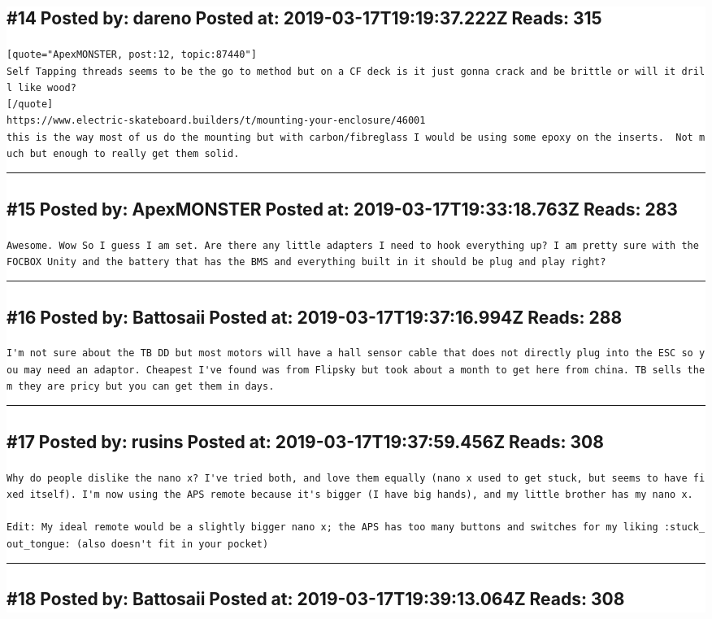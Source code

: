 ## \#14 Posted by: dareno Posted at: 2019-03-17T19:19:37.222Z Reads: 315

```
[quote="ApexMONSTER, post:12, topic:87440"]
Self Tapping threads seems to be the go to method but on a CF deck is it just gonna crack and be brittle or will it drill like wood?
[/quote]
https://www.electric-skateboard.builders/t/mounting-your-enclosure/46001
this is the way most of us do the mounting but with carbon/fibreglass I would be using some epoxy on the inserts.  Not much but enough to really get them solid.
```

---
## \#15 Posted by: ApexMONSTER Posted at: 2019-03-17T19:33:18.763Z Reads: 283

```
Awesome. Wow So I guess I am set. Are there any little adapters I need to hook everything up? I am pretty sure with the FOCBOX Unity and the battery that has the BMS and everything built in it should be plug and play right?
```

---
## \#16 Posted by: Battosaii Posted at: 2019-03-17T19:37:16.994Z Reads: 288

```
I'm not sure about the TB DD but most motors will have a hall sensor cable that does not directly plug into the ESC so you may need an adaptor. Cheapest I've found was from Flipsky but took about a month to get here from china. TB sells them they are pricy but you can get them in days.
```

---
## \#17 Posted by: rusins Posted at: 2019-03-17T19:37:59.456Z Reads: 308

```
Why do people dislike the nano x? I've tried both, and love them equally (nano x used to get stuck, but seems to have fixed itself). I'm now using the APS remote because it's bigger (I have big hands), and my little brother has my nano x.

Edit: My ideal remote would be a slightly bigger nano x; the APS has too many buttons and switches for my liking :stuck_out_tongue: (also doesn't fit in your pocket)
```

---
## \#18 Posted by: Battosaii Posted at: 2019-03-17T19:39:13.064Z Reads: 308
